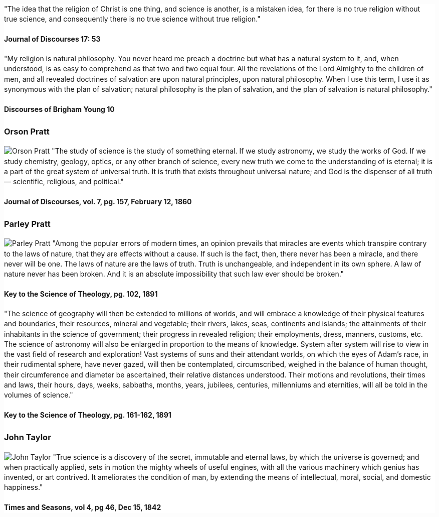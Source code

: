 "The idea that the religion of Christ is one thing, and science is another, is a mistaken idea, for there is no true religion without true science, and consequently there is no true science without true religion."
#### Journal of Discourses 17: 53

"My religion is natural philosophy.  You never heard me preach a doctrine but what has a natural system to it, and, when understood, is as easy to comprehend as that two and two equal four.  All the revelations of the Lord Almighty to the children of men, and all revealed doctrines of salvation are upon natural principles, upon natural philosophy.  When I use this term, I use it as synonymous with the plan of salvation; natural philosophy is the plan of salvation, and the plan of salvation is natural philosophy."
#### Discourses of Brigham Young 10

### Orson Pratt
![Orson Pratt](assets/quotes/men/OrsonPratt.jpg)
"The study of science is the study of something eternal. If we study astronomy, we study the works of God. If we study chemistry, geology, optics, or any other branch of science, every new truth we come to the understanding of is eternal; it is a part of the great system of universal truth. It is truth that exists throughout universal nature; and God is the dispenser of all truth — scientific, religious, and political."
#### Journal of Discourses, vol. 7, pg. 157, February 12, 1860

### Parley Pratt
![Parley Pratt](assets/quotes/men/ParleyPPratt.jpg)
"Among the popular errors of modern times, an opinion prevails that miracles are events which transpire contrary to the laws of nature, that they are effects without a cause. If such is the fact, then, there never has been a miracle, and there never will be one. The laws of nature are the laws of truth. Truth is unchangeable, and independent in its own sphere. A law of nature never has been broken. And it is an absolute impossibility that such law ever should be broken."
#### Key to the Science of Theology, pg. 102, 1891

"The science of geography will then be extended to millions of worlds, and will embrace a knowledge of their physical features and boundaries, their resources, mineral and vegetable; their rivers, lakes, seas, continents and islands; the attainments of their inhabitants in the science of government; their progress in revealed religion; their employments, dress, manners, customs, etc. The science of astronomy will also be enlarged in proportion to the means of knowledge. System after system will rise to view in the vast field of research and exploration! Vast systems of suns and their attendant worlds, on which the eyes of Adam’s race, in their rudimental sphere, have never gazed, will then be contemplated, circumscribed, weighed in the balance of human thought, their circumference and diameter be ascertained, their relative distances understood. Their motions and revolutions, their times and laws, their hours, days, weeks, sabbaths, months, years, jubilees, centuries, millenniums and eternities, will all be told in the volumes of science."
#### Key to the Science of Theology, pg. 161-162, 1891

### John Taylor
![John Taylor](assets/quotes/men/JohnTaylor.jpg)
"True science is a discovery of the secret, immutable and eternal laws, by which the universe is governed; and when practically applied, sets in motion the mighty wheels of useful engines, with all the various machinery which genius has invented, or art contrived. It ameliorates the condition of man, by extending the means of intellectual, moral, social, and domestic happiness."
#### Times and Seasons, vol 4, pg 46, Dec 15, 1842
